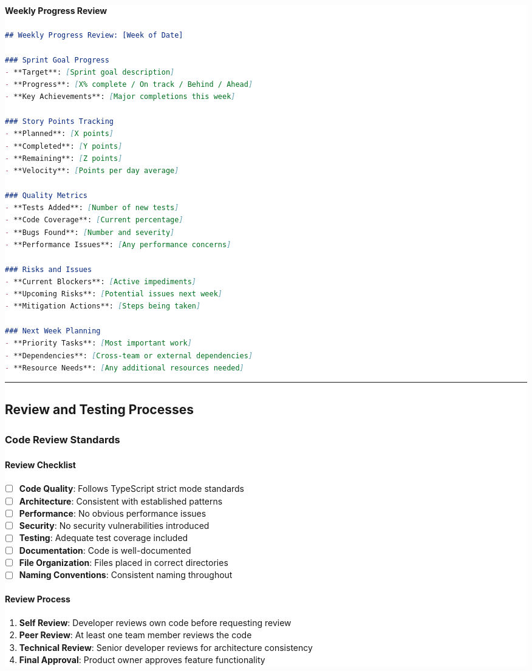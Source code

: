 #### Weekly Progress Review
```markdown
## Weekly Progress Review: [Week of Date]

### Sprint Goal Progress
- **Target**: [Sprint goal description]
- **Progress**: [X% complete / On track / Behind / Ahead]
- **Key Achievements**: [Major completions this week]

### Story Points Tracking
- **Planned**: [X points]
- **Completed**: [Y points]
- **Remaining**: [Z points]
- **Velocity**: [Points per day average]

### Quality Metrics
- **Tests Added**: [Number of new tests]
- **Code Coverage**: [Current percentage]
- **Bugs Found**: [Number and severity]
- **Performance Issues**: [Any performance concerns]

### Risks and Issues
- **Current Blockers**: [Active impediments]
- **Upcoming Risks**: [Potential issues next week]
- **Mitigation Actions**: [Steps being taken]

### Next Week Planning
- **Priority Tasks**: [Most important work]
- **Dependencies**: [Cross-team or external dependencies]
- **Resource Needs**: [Any additional resources needed]
```

---

## Review and Testing Processes

### Code Review Standards

#### Review Checklist
- [ ] **Code Quality**: Follows TypeScript strict mode standards
- [ ] **Architecture**: Consistent with established patterns
- [ ] **Performance**: No obvious performance issues
- [ ] **Security**: No security vulnerabilities introduced
- [ ] **Testing**: Adequate test coverage included
- [ ] **Documentation**: Code is well-documented
- [ ] **File Organization**: Files placed in correct directories
- [ ] **Naming Conventions**: Consistent naming throughout

#### Review Process
1. **Self Review**: Developer reviews own code before requesting review
2. **Peer Review**: At least one team member reviews the code
3. **Technical Review**: Senior developer reviews for architecture consistency
4. **Final Approval**: Product owner approves feature functionality
